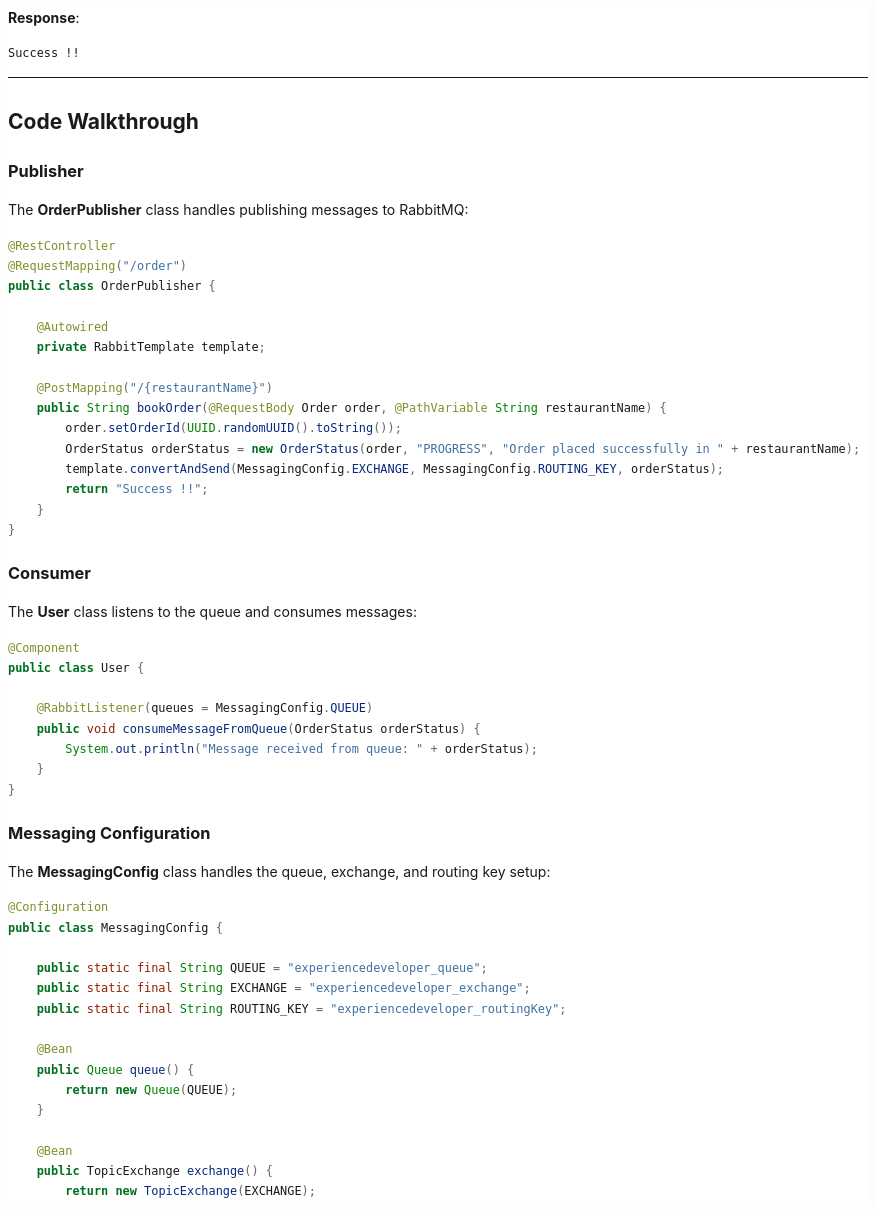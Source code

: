 **Response**:
```
Success !!
```

---

## Code Walkthrough

### Publisher
The **OrderPublisher** class handles publishing messages to RabbitMQ:

```java
@RestController
@RequestMapping("/order")
public class OrderPublisher {

    @Autowired
    private RabbitTemplate template;

    @PostMapping("/{restaurantName}")
    public String bookOrder(@RequestBody Order order, @PathVariable String restaurantName) {
        order.setOrderId(UUID.randomUUID().toString());
        OrderStatus orderStatus = new OrderStatus(order, "PROGRESS", "Order placed successfully in " + restaurantName);
        template.convertAndSend(MessagingConfig.EXCHANGE, MessagingConfig.ROUTING_KEY, orderStatus);
        return "Success !!";
    }
}
```

### Consumer
The **User** class listens to the queue and consumes messages:

```java
@Component
public class User {

    @RabbitListener(queues = MessagingConfig.QUEUE)
    public void consumeMessageFromQueue(OrderStatus orderStatus) {
        System.out.println("Message received from queue: " + orderStatus);
    }
}
```

### Messaging Configuration
The **MessagingConfig** class handles the queue, exchange, and routing key setup:

```java
@Configuration
public class MessagingConfig {

    public static final String QUEUE = "experiencedeveloper_queue";
    public static final String EXCHANGE = "experiencedeveloper_exchange";
    public static final String ROUTING_KEY = "experiencedeveloper_routingKey";

    @Bean
    public Queue queue() {
        return new Queue(QUEUE);
    }

    @Bean
    public TopicExchange exchange() {
        return new TopicExchange(EXCHANGE);
```